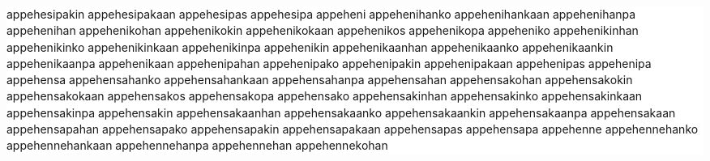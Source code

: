 appehesipakin
appehesipakaan
appehesipas
appehesipa
appeheni
appehenihanko
appehenihankaan
appehenihanpa
appehenihan
appehenikohan
appehenikokin
appehenikokaan
appehenikos
appehenikopa
appeheniko
appehenikinhan
appehenikinko
appehenikinkaan
appehenikinpa
appehenikin
appehenikaanhan
appehenikaanko
appehenikaankin
appehenikaanpa
appehenikaan
appehenipahan
appehenipako
appehenipakin
appehenipakaan
appehenipas
appehenipa
appehensa
appehensahanko
appehensahankaan
appehensahanpa
appehensahan
appehensakohan
appehensakokin
appehensakokaan
appehensakos
appehensakopa
appehensako
appehensakinhan
appehensakinko
appehensakinkaan
appehensakinpa
appehensakin
appehensakaanhan
appehensakaanko
appehensakaankin
appehensakaanpa
appehensakaan
appehensapahan
appehensapako
appehensapakin
appehensapakaan
appehensapas
appehensapa
appehenne
appehennehanko
appehennehankaan
appehennehanpa
appehennehan
appehennekohan